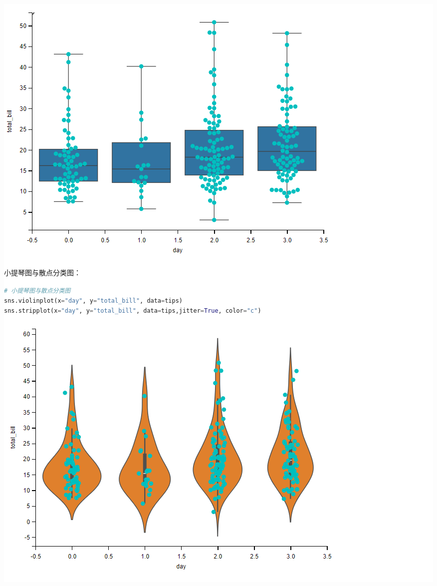 ![image-20240506105622297](assets/image-20240506105622297.png)

小提琴图与散点分类图：

```python
# 小提琴图与散点分类图
sns.violinplot(x="day", y="total_bill", data=tips)
sns.stripplot(x="day", y="total_bill", data=tips,jitter=True, color="c")
```

![image-20240506105802903](assets/image-20240506105802903.png)
